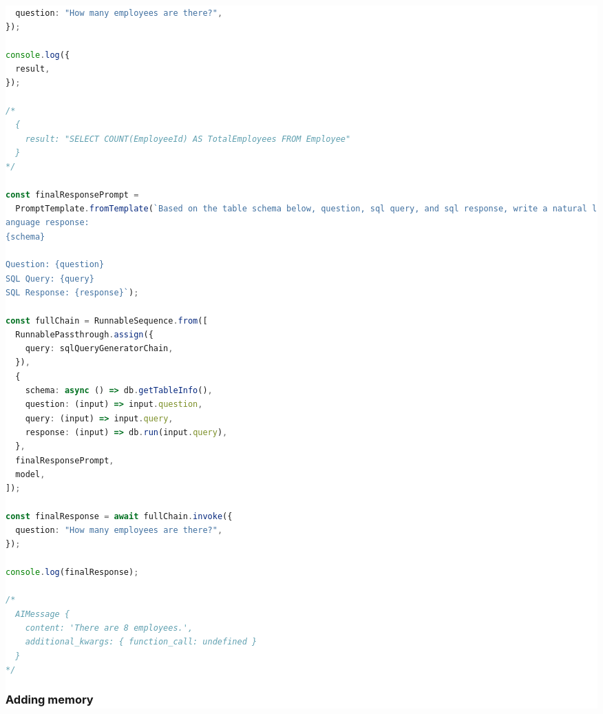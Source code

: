 ```typescript
  question: "How many employees are there?",
});

console.log({
  result,
});

/*
  {
    result: "SELECT COUNT(EmployeeId) AS TotalEmployees FROM Employee"
  }
*/

const finalResponsePrompt =
  PromptTemplate.fromTemplate(`Based on the table schema below, question, sql query, and sql response, write a natural language response:
{schema}

Question: {question}
SQL Query: {query}
SQL Response: {response}`);

const fullChain = RunnableSequence.from([
  RunnablePassthrough.assign({
    query: sqlQueryGeneratorChain,
  }),
  {
    schema: async () => db.getTableInfo(),
    question: (input) => input.question,
    query: (input) => input.query,
    response: (input) => db.run(input.query),
  },
  finalResponsePrompt,
  model,
]);

const finalResponse = await fullChain.invoke({
  question: "How many employees are there?",
});

console.log(finalResponse);

/*
  AIMessage {
    content: 'There are 8 employees.',
    additional_kwargs: { function_call: undefined }
  }
*/
```

### Adding memory

